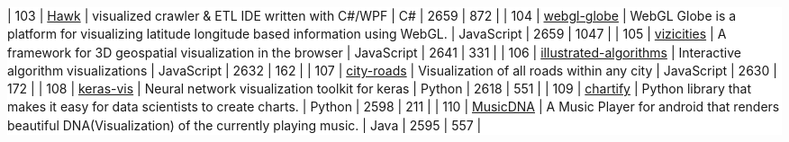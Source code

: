 | 103 | [Hawk](https://github.com/ferventdesert/Hawk)                                                                                            | visualized crawler & ETL IDE written with C#/WPF                                                                                                                                                                                                                                                                                                                                                                                                                                                                             | C#               | 2659  | 872   |
| 104 | [webgl-globe](https://github.com/dataarts/webgl-globe)                                                                                   | WebGL Globe is a platform for visualizing latitude longitude based information using WebGL.                                                                                                                                                                                                                                                                                                                                                                                                                                  | JavaScript       | 2659  | 1047  |
| 105 | [vizicities](https://github.com/UDST/vizicities)                                                                                         | A framework for 3D geospatial visualization in the browser                                                                                                                                                                                                                                                                                                                                                                                                                                                                   | JavaScript       | 2641  | 331   |
| 106 | [illustrated-algorithms](https://github.com/skidding/illustrated-algorithms)                                                             | Interactive algorithm visualizations                                                                                                                                                                                                                                                                                                                                                                                                                                                                                         | JavaScript       | 2632  | 162   |
| 107 | [city-roads](https://github.com/anvaka/city-roads)                                                                                       | Visualization of all roads within any city                                                                                                                                                                                                                                                                                                                                                                                                                                                                                   | JavaScript       | 2630  | 172   |
| 108 | [keras-vis](https://github.com/raghakot/keras-vis)                                                                                       | Neural network visualization toolkit for keras                                                                                                                                                                                                                                                                                                                                                                                                                                                                               | Python           | 2618  | 551   |
| 109 | [chartify](https://github.com/spotify/chartify)                                                                                          | Python library that makes it easy for data scientists to create charts.                                                                                                                                                                                                                                                                                                                                                                                                                                                      | Python           | 2598  | 211   |
| 110 | [MusicDNA](https://github.com/harjot-oberai/MusicDNA)                                                                                    | A Music Player for android that renders beautiful DNA(Visualization) of the currently playing music.                                                                                                                                                                                                                                                                                                                                                                                                                         | Java             | 2595  | 557   |